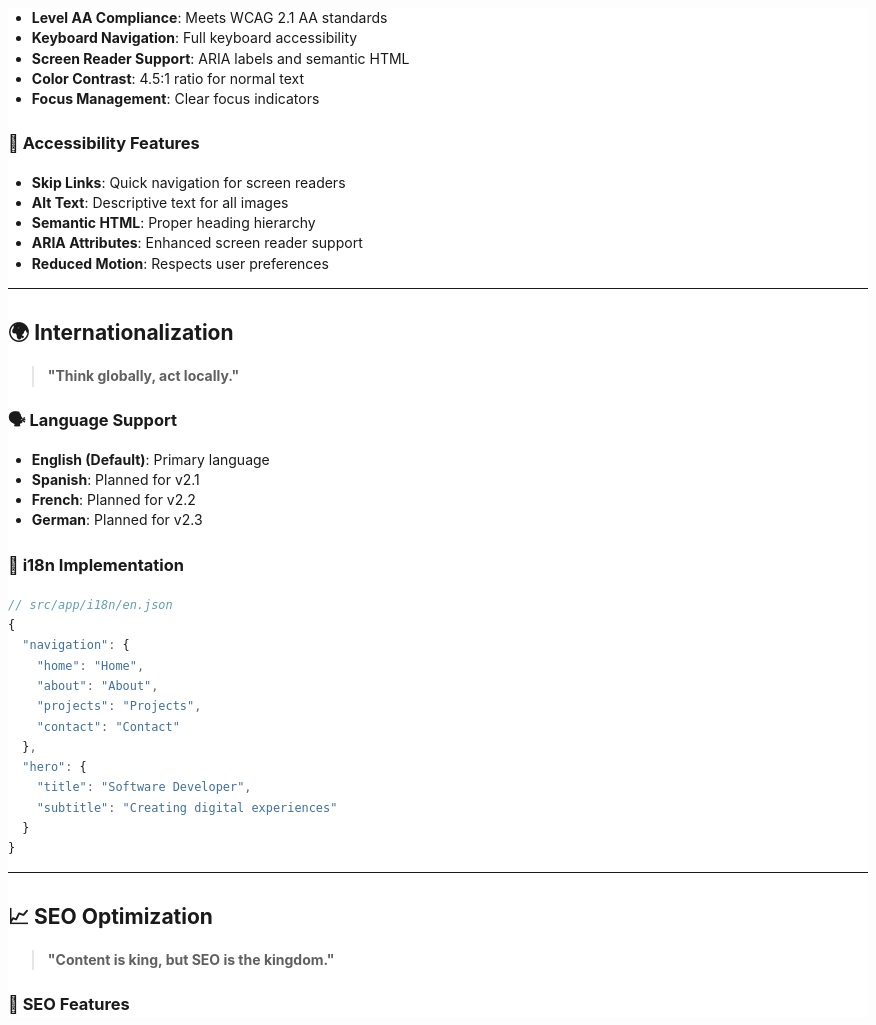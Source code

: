 - **Level AA Compliance**: Meets WCAG 2.1 AA standards
- **Keyboard Navigation**: Full keyboard accessibility
- **Screen Reader Support**: ARIA labels and semantic HTML
- **Color Contrast**: 4.5:1 ratio for normal text
- **Focus Management**: Clear focus indicators

### 🔧 **Accessibility Features**

- **Skip Links**: Quick navigation for screen readers
- **Alt Text**: Descriptive text for all images
- **Semantic HTML**: Proper heading hierarchy
- **ARIA Attributes**: Enhanced screen reader support
- **Reduced Motion**: Respects user preferences

---

## 🌍 Internationalization

> **"Think globally, act locally."**

### 🗣️ **Language Support**

- **English (Default)**: Primary language
- **Spanish**: Planned for v2.1
- **French**: Planned for v2.2
- **German**: Planned for v2.3

### 🔧 **i18n Implementation**

```typescript
// src/app/i18n/en.json
{
  "navigation": {
    "home": "Home",
    "about": "About",
    "projects": "Projects",
    "contact": "Contact"
  },
  "hero": {
    "title": "Software Developer",
    "subtitle": "Creating digital experiences"
  }
}
```

---

## 📈 SEO Optimization

> **"Content is king, but SEO is the kingdom."**

### 🎯 **SEO Features**
